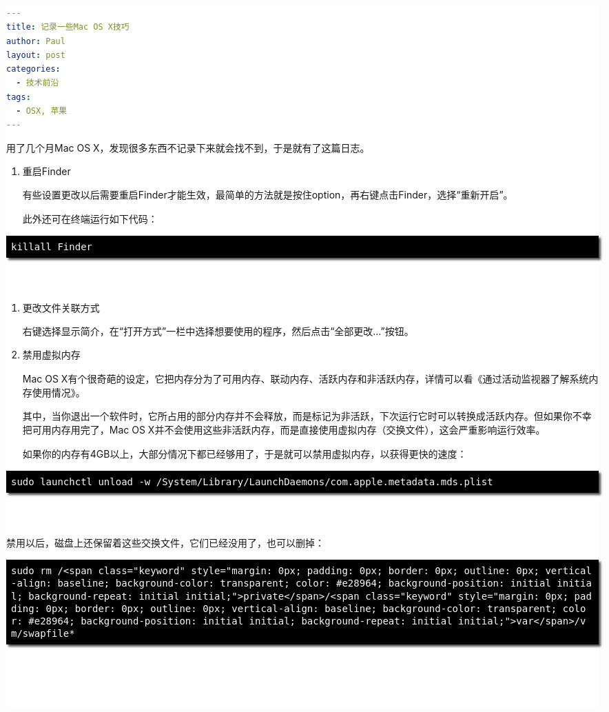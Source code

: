 ```yaml
---
title: 记录一些Mac OS X技巧
author: Paul
layout: post
categories:
  - 技术前沿
tags:
  - OSX, 苹果
---
```


用了几个月Mac OS X，发现很多东西不记录下来就会找不到，于是就有了这篇日志。

1. 重启Finder
   
   有些设置更改以后需要重启Finder才能生效，最简单的方法就是按住option，再右键点击Finder，选择&ldquo;重新开启&rdquo;。  
   
   此外还可在终端运行如下代码：

<pre style="margin-top: 0px; margin-bottom: 0px; padding: 0px; border: 0px; outline: 0px; vertical-align: baseline; background-color: transparent; font-family: 'Droid Sans Mono', 'DejaVu Sans Mono', 'Lucida Console', 'Courier New', monospace; word-wrap: break-word; white-space: pre-wrap;"><code style="margin: 8px 0px; padding: 0.5em; border: 0px; outline: 0px; vertical-align: baseline; background-color: #000000; font-family: 'Droid Sans Mono', 'DejaVu Sans Mono', 'Lucida Console', 'Courier New', monospace; word-wrap: break-word; display: block; font-size: 1em; line-height: 1.3em; color: #f8f8f8; box-shadow: rgba(0, 0, 0, 0.701961) 3px 3px 3px;">killall Finder</code>

</pre>

1. 更改文件关联方式
   
   右键选择显示简介，在&ldquo;打开方式&rdquo;一栏中选择想要使用的程序，然后点击&ldquo;全部更改&hellip;&rdquo;按钮。
   
2. 禁用虚拟内存
   
   Mac OS X有个很奇葩的设定，它把内存分为了可用内存、联动内存、活跃内存和非活跃内存，详情可以看《通过活动监视器了解系统内存使用情况》。  
   
   其中，当你退出一个软件时，它所占用的部分内存并不会释放，而是标记为非活跃，下次运行它时可以转换成活跃内存。但如果你不幸把可用内存用完了，Mac OS X并不会使用这些非活跃内存，而是直接使用虚拟内存（交换文件），这会严重影响运行效率。  
   
   如果你的内存有4GB以上，大部分情况下都已经够用了，于是就可以禁用虚拟内存，以获得更快的速度：

<pre style="margin-top: 0px; margin-bottom: 0px; padding: 0px; border: 0px; outline: 0px; vertical-align: baseline; background-color: transparent; font-family: 'Droid Sans Mono', 'DejaVu Sans Mono', 'Lucida Console', 'Courier New', monospace; word-wrap: break-word; white-space: pre-wrap;"><code style="margin: 8px 0px; padding: 0.5em; border: 0px; outline: 0px; vertical-align: baseline; background-color: #000000; font-family: 'Droid Sans Mono', 'DejaVu Sans Mono', 'Lucida Console', 'Courier New', monospace; word-wrap: break-word; display: block; font-size: 1em; line-height: 1.3em; color: #f8f8f8; box-shadow: rgba(0, 0, 0, 0.701961) 3px 3px 3px;">sudo launchctl unload -w /System/Library/LaunchDaemons/com.apple.metadata.mds.plist</code>

</pre>

禁用以后，磁盘上还保留着这些交换文件，它们已经没用了，也可以删掉：

<pre style="margin-top: 0px; margin-bottom: 0px; padding: 0px; border: 0px; outline: 0px; vertical-align: baseline; background-color: transparent; font-family: 'Droid Sans Mono', 'DejaVu Sans Mono', 'Lucida Console', 'Courier New', monospace; word-wrap: break-word; white-space: pre-wrap;"><code class="cs" style="margin: 8px 0px; padding: 0.5em; border: 0px; outline: 0px; vertical-align: baseline; background-color: #000000; font-family: 'Droid Sans Mono', 'DejaVu Sans Mono', 'Lucida Console', 'Courier New', monospace; word-wrap: break-word; display: block; font-size: 1em; line-height: 1.3em; color: #f8f8f8; box-shadow: rgba(0, 0, 0, 0.701961) 3px 3px 3px;">sudo rm /&lt;span class="keyword" style="margin: 0px; padding: 0px; border: 0px; outline: 0px; vertical-align: baseline; background-color: transparent; color: #e28964; background-position: initial initial; background-repeat: initial initial;">private&lt;/span>/&lt;span class="keyword" style="margin: 0px; padding: 0px; border: 0px; outline: 0px; vertical-align: baseline; background-color: transparent; color: #e28964; background-position: initial initial; background-repeat: initial initial;">var&lt;/span>/vm/swapfile*</code>
